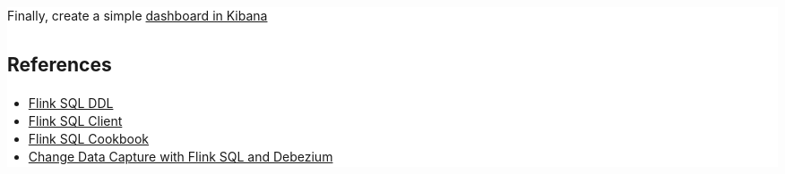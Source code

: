 Finally, create a
simple [dashboard in Kibana](https://www.elastic.co/guide/en/kibana/current/dashboard-create-new-dashboard.html) 









## References

* [Flink SQL DDL](https://docs.google.com/document/d/1TTP-GCC8wSsibJaSUyFZ_5NBAHYEB1FVmPpP7RgDGBA/edit)
* [Flink SQL Client](https://ci.apache.org/projects/flink/flink-docs-release-1.13/docs/dev/table/sqlclient/)
* [Flink SQL Cookbook](https://github.com/ververica/flink-sql-cookbook)
* [Change Data Capture with Flink SQL and Debezium](https://noti.st/morsapaes/liQzgs/change-data-capture-with-flink-sql-and-debezium)

